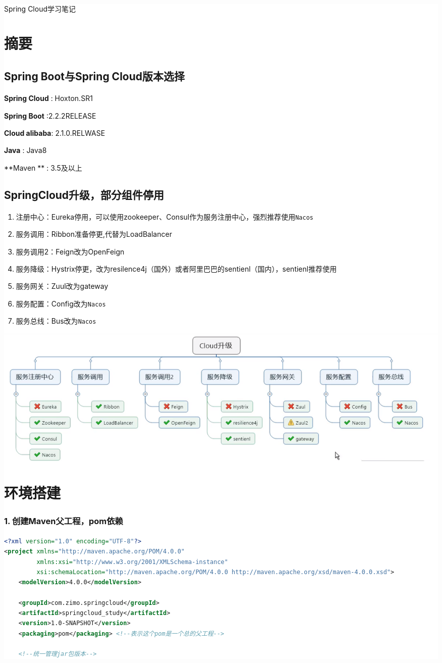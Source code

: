 Spring Cloud学习笔记

# 摘要

## Spring Boot与Spring Cloud版本选择

**Spring Cloud** : Hoxton.SR1

**Spring Boot**   :2.2.2RELEASE

**Cloud alibaba**: 2.1.0.RELWASE

**Java**               : Java8

**Maven **           : 3.5及以上

## SpringCloud升级，部分组件停用

1. 注册中心：Eureka停用，可以使用zookeeper、Consul作为服务注册中心，强烈推荐使用`Nacos`

2. 服务调用：Ribbon准备停更,代替为LoadBalancer

3. 服务调用2：Feign改为OpenFeign

4. 服务降级：Hystrix停更，改为resilence4j（国外）或者阿里巴巴的sentienl（国内），sentienl推荐使用

5. 服务网关：Zuul改为gateway

6. 服务配置：Config改为`Nacos`

7. 服务总线：Bus改为`Nacos`

![image-20200715163034113](images/image-20200715163034113.png)

# 环境搭建



### 1. 创建Maven父工程，pom依赖

```xml
<?xml version="1.0" encoding="UTF-8"?>
<project xmlns="http://maven.apache.org/POM/4.0.0"
         xmlns:xsi="http://www.w3.org/2001/XMLSchema-instance"
         xsi:schemaLocation="http://maven.apache.org/POM/4.0.0 http://maven.apache.org/xsd/maven-4.0.0.xsd">
    <modelVersion>4.0.0</modelVersion>

    <groupId>com.zimo.springcloud</groupId>
    <artifactId>springcloud_study</artifactId>
    <version>1.0-SNAPSHOT</version>
    <packaging>pom</packaging> <!--表示这个pom是一个总的父工程-->

    <!--统一管理jar包版本-->
```